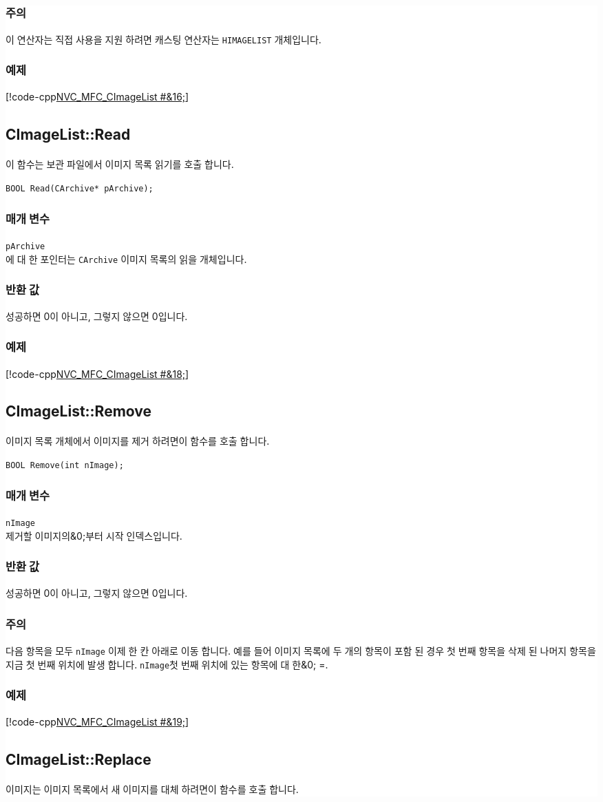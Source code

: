 ### <a name="remarks"></a>주의  
 이 연산자는 직접 사용을 지원 하려면 캐스팅 연산자는 `HIMAGELIST` 개체입니다.  
  
### <a name="example"></a>예제  
 [!code-cpp[NVC_MFC_CImageList #&16;](../../mfc/reference/codesnippet/cpp/cimagelist-class_17.cpp)]  
  
##  <a name="a-namereada--cimagelistread"></a><a name="read"></a>CImageList::Read  
 이 함수는 보관 파일에서 이미지 목록 읽기를 호출 합니다.  
  
```  
BOOL Read(CArchive* pArchive);
```  
  
### <a name="parameters"></a>매개 변수  
 `pArchive`  
 에 대 한 포인터는 `CArchive` 이미지 목록의 읽을 개체입니다.  
  
### <a name="return-value"></a>반환 값  
 성공하면 0이 아니고, 그렇지 않으면 0입니다.  
  
### <a name="example"></a>예제  
 [!code-cpp[NVC_MFC_CImageList #&18;](../../mfc/reference/codesnippet/cpp/cimagelist-class_18.cpp)]  
  
##  <a name="a-nameremovea--cimagelistremove"></a><a name="remove"></a>CImageList::Remove  
 이미지 목록 개체에서 이미지를 제거 하려면이 함수를 호출 합니다.  
  
```  
BOOL Remove(int nImage);
```  
  
### <a name="parameters"></a>매개 변수  
 `nImage`  
 제거할 이미지의&0;부터 시작 인덱스입니다.  
  
### <a name="return-value"></a>반환 값  
 성공하면 0이 아니고, 그렇지 않으면 0입니다.  
  
### <a name="remarks"></a>주의  
 다음 항목을 모두 `nImage` 이제 한 칸 아래로 이동 합니다. 예를 들어 이미지 목록에 두 개의 항목이 포함 된 경우 첫 번째 항목을 삭제 된 나머지 항목을 지금 첫 번째 위치에 발생 합니다. `nImage`첫 번째 위치에 있는 항목에 대 한&0; =.  
  
### <a name="example"></a>예제  
 [!code-cpp[NVC_MFC_CImageList #&19;](../../mfc/reference/codesnippet/cpp/cimagelist-class_19.cpp)]  
  
##  <a name="a-namereplacea--cimagelistreplace"></a><a name="replace"></a>CImageList::Replace  
 이미지는 이미지 목록에서 새 이미지를 대체 하려면이 함수를 호출 합니다.  
  